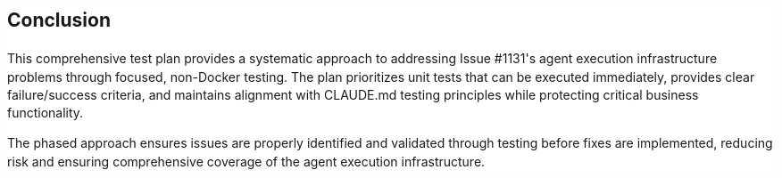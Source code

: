 ## Conclusion

This comprehensive test plan provides a systematic approach to addressing Issue #1131's agent execution infrastructure problems through focused, non-Docker testing. The plan prioritizes unit tests that can be executed immediately, provides clear failure/success criteria, and maintains alignment with CLAUDE.md testing principles while protecting critical business functionality.

The phased approach ensures issues are properly identified and validated through testing before fixes are implemented, reducing risk and ensuring comprehensive coverage of the agent execution infrastructure.